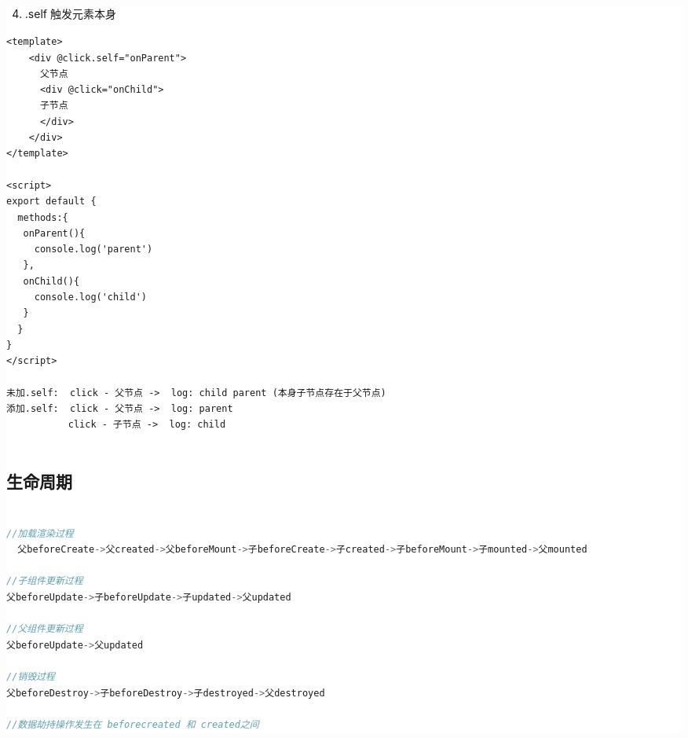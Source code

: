 4. .self  触发元素本身

```vue
<template>
    <div @click.self="onParent">
      父节点
      <div @click="onChild">
      子节点
      </div>
    </div>
</template>

<script>
export default {
  methods:{
   onParent(){
     console.log('parent')
   },
   onChild(){
     console.log('child')
   }
  }
}
</script>

未加.self:  click - 父节点 ->  log: child parent (本身子节点存在于父节点)
添加.self:  click - 父节点 ->  log: parent 
           click - 子节点 ->  log: child 
           
```



## 生命周期

```javascript

//加载渲染过程
  父beforeCreate->父created->父beforeMount->子beforeCreate->子created->子beforeMount->子mounted->父mounted
  
//子组件更新过程
父beforeUpdate->子beforeUpdate->子updated->父updated

//父组件更新过程
父beforeUpdate->父updated

//销毁过程
父beforeDestroy->子beforeDestroy->子destroyed->父destroyed

//数据劫持操作发生在 beforecreated 和 created之间

```

